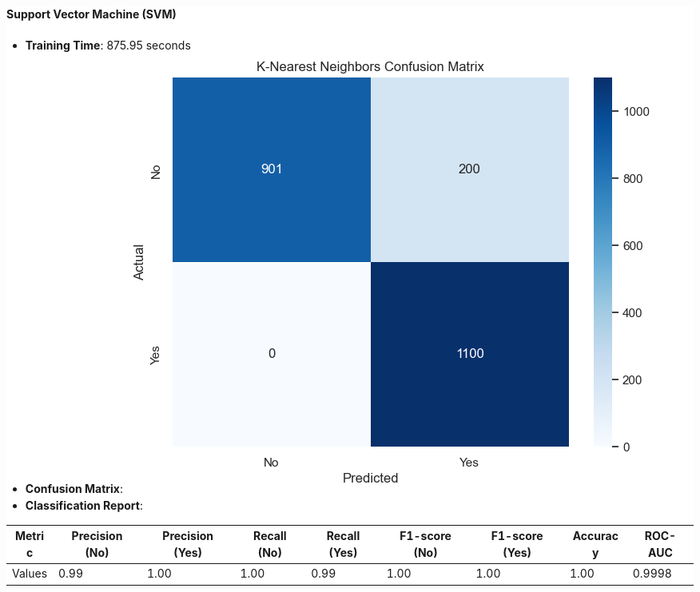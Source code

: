 #### Support Vector Machine (SVM)
- **Training Time**: 875.95 seconds
- **Confusion Matrix**:
  ![Support Vector Machine Confusion Matrix](images/support_vector_machine_cf.png)
- **Classification Report**:

| Metric    | Precision (No) | Precision (Yes) | Recall (No) | Recall (Yes) | F1-score (No) | F1-score (Yes) | Accuracy | ROC-AUC   |
|-----------|----------------|-----------------|-------------|--------------|---------------|----------------|----------|-----------|
| Values    | 0.99           | 1.00            | 1.00        | 0.99         | 1.00          | 1.00           | 1.00     | 0.9998    |
